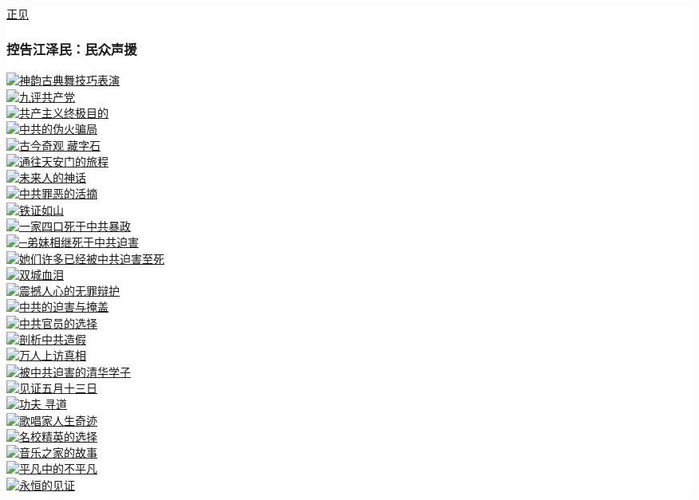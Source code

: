 <a href="https://d3t1om6knkjnq4.cloudfront.net/8?wesiy" target="_blank">正见</a></p></td></tr><tr><td width="742"><h3><p><strong>控告江泽民：民众声援</strong></p></h3></td><td VALIGN=TOP rowspan=50><a href="https://d2h9u88e3fcvl8.cloudfront.net/video/play/1034.html" target="_blank"><img width="130" src="https://raw.githubusercontent.com/1992513/djy/master/gb/130/gudianwu.jpg" title="神韵古典舞技巧表演" alt="神韵古典舞技巧表演"></a><br><a href="https://d2h9u88e3fcvl8.cloudfront.net/video/play/1154.html" target="_blank"><img width="130" src="https://raw.githubusercontent.com/1992513/djy/master/gb/130/9ping.jpg" title="九评共产党" alt="九评共产党"></a><br><a href="https://d2h9u88e3fcvl8.cloudfront.net/video/play/1118.html" target="_blank"><img width="130" src="https://raw.githubusercontent.com/1992513/djy/master/gb/130/communism.jpg" title="共产主义终极目的" alt="共产主义终极目的"></a><br><a href="https://d2h9u88e3fcvl8.cloudfront.net/video/play/1.html" target="_blank"><img width="130" src="https://raw.githubusercontent.com/1992513/djy/master/gb/130/weihuo.jpg" title="中共的伪火骗局" alt="中共的伪火骗局"></a><br><a href="https://d2h9u88e3fcvl8.cloudfront.net/video/play/2.html" target="_blank"><img width="130" src="https://raw.githubusercontent.com/1992513/djy/master/gb/130/changzhi.jpg" title="古今奇观 藏字石" alt="古今奇观 藏字石"></a><br><a href="https://d2h9u88e3fcvl8.cloudfront.net/video/play/1044.html" target="_blank"><img width="130" src="https://raw.githubusercontent.com/1992513/djy/master/gb/130/tianan.jpg" title="通往天安门的旅程" alt="通往天安门的旅程"></a><br><a href="https://d2h9u88e3fcvl8.cloudfront.net/video/play/49.html" target="_blank"><img width="130" src="https://raw.githubusercontent.com/1992513/djy/master/gb/130/weilai.jpg" title="未来人的神话" alt="未来人的神话"></a><br><a href="https://d2h9u88e3fcvl8.cloudfront.net/video/play/1216.html" target="_blank"><img width="130" src="https://raw.githubusercontent.com/1992513/djy/master/gb/130/ji-zy.jpg" title="中共罪恶的活摘" alt="中共罪恶的活摘"></a><br><a href="https://d2h9u88e3fcvl8.cloudfront.net/video/play/1080.html" target="_blank"><img width="130" src="https://raw.githubusercontent.com/1992513/djy/master/gb/130/huozhai.jpg" title="铁证如山" alt="铁证如山"></a><br><a href="https://d2h9u88e3fcvl8.cloudfront.net/video/play/149.html" target="_blank"><img width="130" src="https://raw.githubusercontent.com/1992513/djy/master/gb/130/4ke.jpg" title="一家四口死于中共暴政" alt="一家四口死于中共暴政"></a><br><a href="https://d2h9u88e3fcvl8.cloudfront.net/video/play/150.html" target="_blank"><img width="130" src="https://raw.githubusercontent.com/1992513/djy/master/gb/130/jie-di.jpg" title="─弟妹相继死于中共迫害" alt="─弟妹相继死于中共迫害"></a><br><a href="https://d2h9u88e3fcvl8.cloudfront.net/video/play/154.html" target="_blank"><img width="130" src="https://raw.githubusercontent.com/1992513/djy/master/gb/130/ma-sj.jpg" title="她们许多已经被中共迫害至死" alt="她们许多已经被中共迫害至死"></a><br><a href="https://d2h9u88e3fcvl8.cloudfront.net/video/play/153.html" target="_blank"><img width="130" src="https://raw.githubusercontent.com/1992513/djy/master/gb/130/shuan-cxl.jpg" title="双城血泪" alt="双城血泪"></a><br><a href="https://d2h9u88e3fcvl8.cloudfront.net/video/play/21.html" target="_blank"><img width="130" src="https://raw.githubusercontent.com/1992513/djy/master/gb/130/wu-zbh.jpg" title="震撼人心的无罪辩护" alt="震撼人心的无罪辩护"></a><br><a href="https://d2h9u88e3fcvl8.cloudfront.net/video/play/158.html" target="_blank"><img width="130" src="https://raw.githubusercontent.com/1992513/djy/master/gb/130/6c10-720.jpg" title="中共的迫害与掩盖" alt="中共的迫害与掩盖"></a><br><a href="https://d2h9u88e3fcvl8.cloudfront.net/video/play/30.html" target="_blank"><img width="130" src="https://raw.githubusercontent.com/1992513/djy/master/gb/130/xian-z.jpg" title="中共官员的选择" alt="中共官员的选择"></a><br><a href="https://d2h9u88e3fcvl8.cloudfront.net/video/play/3.html" target="_blank"><img width="130" src="https://raw.githubusercontent.com/1992513/djy/master/gb/130/1400l.jpg" title="剖析中共造假" alt="剖析中共造假"></a><br><a href="https://d2h9u88e3fcvl8.cloudfront.net/video/play/1103.html" target="_blank"><img width="130" src="https://raw.githubusercontent.com/1992513/djy/master/gb/130/425.jpg" title="万人上访真相" alt="万人上访真相"></a><br><a href="https://d2h9u88e3fcvl8.cloudfront.net/video/play/121.html" target="_blank"><img width="130" src="https://raw.githubusercontent.com/1992513/djy/master/gb/130/qing-h.jpg" title="被中共迫害的清华学子" alt="被中共迫害的清华学子"></a><br><a href="https://d2h9u88e3fcvl8.cloudfront.net/video/play/14.html" target="_blank"><img width="130" src="https://raw.githubusercontent.com/1992513/djy/master/gb/130/jian-z513.jpg" title="见证五月十三日" alt="见证五月十三日"></a><br><a href="https://d2h9u88e3fcvl8.cloudfront.net/video/play/1096.html" target="_blank"><img width="130" src="https://raw.githubusercontent.com/1992513/djy/master/gb/130/gongfu.jpg" title="功夫 寻道" alt="功夫 寻道"></a><br><a href="https://d2h9u88e3fcvl8.cloudfront.net/video/play/1104.html" target="_blank"><img width="130" src="https://raw.githubusercontent.com/1992513/djy/master/gb/130/guangguimian.jpg" title="歌唱家人生奇迹" alt="歌唱家人生奇迹"></a><br><a href="https://d2h9u88e3fcvl8.cloudfront.net/video/play/163.html" target="_blank"><img width="130" src="https://raw.githubusercontent.com/1992513/djy/master/gb/130/ming-jjy.jpg" title="名校精英的选择" alt="名校精英的选择"></a><br><a href="https://d2h9u88e3fcvl8.cloudfront.net/video/play/18.html" target="_blank"><img width="130" src="https://raw.githubusercontent.com/1992513/djy/master/gb/130/yin-lj.jpg" title="音乐之家的故事" alt="音乐之家的故事"></a><br><a href="https://d2h9u88e3fcvl8.cloudfront.net/video/play/33.html" target="_blank"><img width="130" src="https://raw.githubusercontent.com/1992513/djy/master/gb/130/ming-hsf.jpg" title="平凡中的不平凡" alt="平凡中的不平凡"></a><br><a href="https://github.com/1992513/www/blob/master/README.md?dfh#9" target="_blank"><img width="130" src="https://raw.githubusercontent.com/1992513/djy/master/gb/130/yong-h.jpg" title="永恒的见证"  alt="永恒的见证"></a><br><a href="https://github.com/1992513/djy/blob/master/gb/13/9/29/n3974789.md?dfh#1" target="_blank">